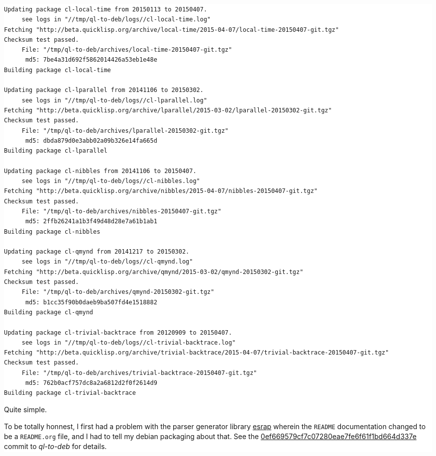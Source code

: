 ~~~
Updating package cl-local-time from 20150113 to 20150407.
     see logs in "//tmp/ql-to-deb/logs//cl-local-time.log"
Fetching "http://beta.quicklisp.org/archive/local-time/2015-04-07/local-time-20150407-git.tgz"
Checksum test passed.
     File: "/tmp/ql-to-deb/archives/local-time-20150407-git.tgz"
      md5: 7be4a31d692f5862014426a53eb1e48e
Building package cl-local-time

Updating package cl-lparallel from 20141106 to 20150302.
     see logs in "//tmp/ql-to-deb/logs//cl-lparallel.log"
Fetching "http://beta.quicklisp.org/archive/lparallel/2015-03-02/lparallel-20150302-git.tgz"
Checksum test passed.
     File: "/tmp/ql-to-deb/archives/lparallel-20150302-git.tgz"
      md5: dbda879d0e3abb02a09b326e14fa665d
Building package cl-lparallel

Updating package cl-nibbles from 20141106 to 20150407.
     see logs in "//tmp/ql-to-deb/logs//cl-nibbles.log"
Fetching "http://beta.quicklisp.org/archive/nibbles/2015-04-07/nibbles-20150407-git.tgz"
Checksum test passed.
     File: "/tmp/ql-to-deb/archives/nibbles-20150407-git.tgz"
      md5: 2ffb26241a1b3f49d48d28e7a61b1ab1
Building package cl-nibbles

Updating package cl-qmynd from 20141217 to 20150302.
     see logs in "//tmp/ql-to-deb/logs//cl-qmynd.log"
Fetching "http://beta.quicklisp.org/archive/qmynd/2015-03-02/qmynd-20150302-git.tgz"
Checksum test passed.
     File: "/tmp/ql-to-deb/archives/qmynd-20150302-git.tgz"
      md5: b1cc35f90b0daeb9ba507fd4e1518882
Building package cl-qmynd

Updating package cl-trivial-backtrace from 20120909 to 20150407.
     see logs in "//tmp/ql-to-deb/logs//cl-trivial-backtrace.log"
Fetching "http://beta.quicklisp.org/archive/trivial-backtrace/2015-04-07/trivial-backtrace-20150407-git.tgz"
Checksum test passed.
     File: "/tmp/ql-to-deb/archives/trivial-backtrace-20150407-git.tgz"
      md5: 762b0acf757dc8a2a6812d2f0f2614d9
Building package cl-trivial-backtrace
~~~


Quite simple.

To be totally honnest, I first had a problem with the parser generator
library 
[esrap](http://nikodemus.github.io/esrap/) wherein the 
`README` documentation changed to be a 
`README.org`
file, and I had to tell my debian packaging about that. See the
[0ef669579cf7c07280eae7fe6f61f1bd664d337e](https://github.com/dimitri/ql-to-deb/commit/0ef669579cf7c07280eae7fe6f61f1bd664d337e) commit to 
*ql-to-deb* for details.
